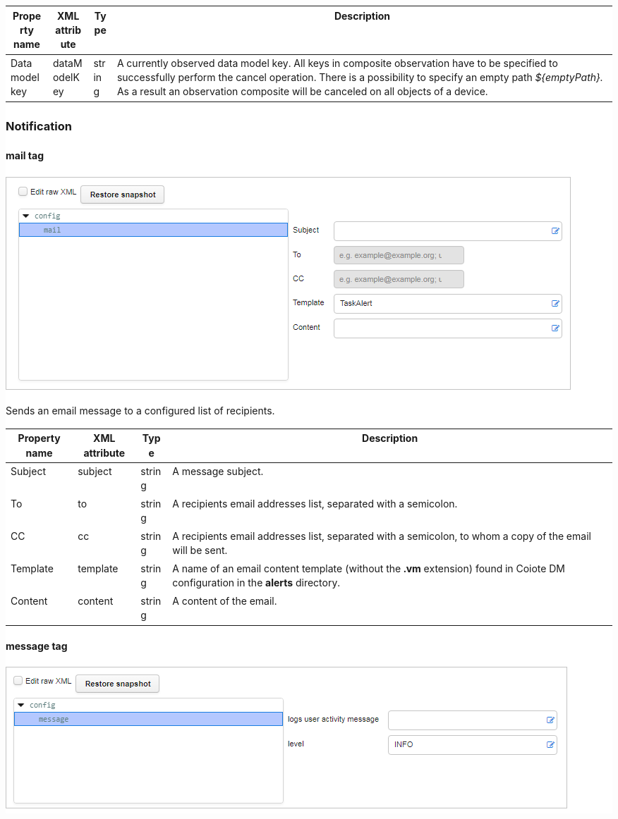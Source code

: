 | Property name  | XML attribute | Type   | Description                                                                                                                                                                                                                                                                                 |
|----------------|---------------|--------|---------------------------------------------------------------------------------------------------------------------------------------------------------------------------------------------------------------------------------------------------------------------------------------------|
| Data model key | dataModelKey  | string | A currently observed data model key. All keys in composite observation have to be specified to successfully perform the cancel operation. There is a possibility to specify an empty path *${emptyPath}*. As a result an observation composite will be canceled on all objects of a device. |

### Notification

#### mail tag

![The mail tag](images/mail_tag.png "The mail tag")

Sends an email message to a configured list of recipients.


| Property name | XML attribute | Type   | Description                                                                                                                               |
|---------------|---------------|--------|-------------------------------------------------------------------------------------------------------------------------------------------|
| Subject       | subject       | string | A message subject.                                                                                                                        |
| To            | to            | string | A recipients email addresses list, separated with a semicolon.                                                                            |
| CC            | cc            | string | A recipients email addresses list, separated with a semicolon, to whom a copy of the email will be sent.                                  |
| Template      | template      | string | A name of an email content template (without the **.vm** extension) found in Coiote DM configuration in the **alerts** directory. |
| Content       | content       | string | A content of the email.                                                                                                                   |

#### message tag

![The message tag](images/message_tag.png "The message tag")
